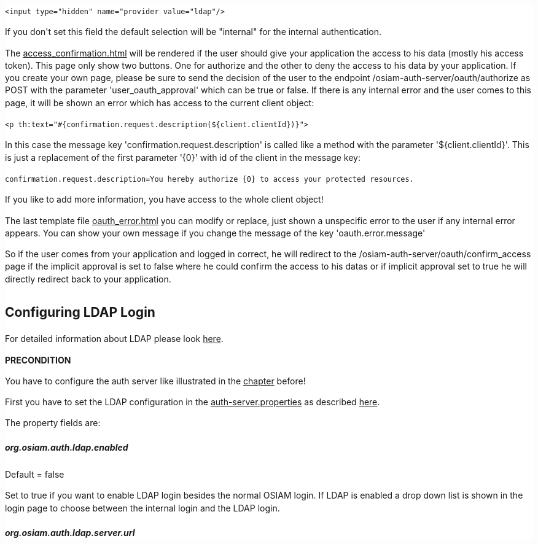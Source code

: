 `<input type="hidden" name="provider value="ldap"/>`

If you don't set this field the default selection will be "internal" for the internal authentication. 

The [access_confirmation.html](https://github.com/osiam/server/blob/master/auth-server/defaultConfiguration/auth-server/templates/web/access_confirmation.html) will be rendered if the user should give your application the access to his data (mostly his access token). This page only show two buttons. One for authorize and the other to deny the access to his data by your application. If you create your own page, please be sure to send the decision of the user to the endpoint /osiam-auth-server/oauth/authorize as POST with the parameter 'user_oauth_approval' which can be true or false. If there is any internal error and the user comes to this page, it will be shown an error which has access to the current client object: 

`<p th:text="#{confirmation.request.description(${client.clientId})}">`

In this case the message key 'confirmation.request.description' is called like a method with the parameter '${client.clientId}'. This is just a replacement of the first parameter '{0}' with id of the client in the message key:

`confirmation.request.description=You hereby authorize {0} to access your protected resources.`

If you like to add more information, you have access to the whole client object!

The last template file [oauth_error.html](https://github.com/osiam/server/blob/master/auth-server/defaultConfiguration/auth-server/templates/web/oauth_error.html) you can modify or replace, just shown a unspecific error to the user if any internal error appears. You can show your own message if you change the message of the key 'oauth.error.message'

So if the user comes from your application and logged in correct, he will redirect to the /osiam-auth-server/oauth/confirm_access page if the implicit approval is set to false where he could confirm the access to his datas or if implicit approval set to true he will directly redirect back to your application.

## Configuring LDAP Login

For detailed information about LDAP please look [here](http://www.zytrax.com/books/ldap/).

**PRECONDITION**

You have to configure the auth server like illustrated in the [chapter](#configuring-login-with-authorization-code-grant) before!

First you have to set the LDAP configuration in the [auth-server.properties](https://github.com/osiam/server/blob/develop/auth-server/src/main/deploy/auth-server.properties) as described [here](#configuring-osiam).

The property fields are:

##### org.osiam.auth.ldap.enabled

Default = false

Set to true if you want to enable LDAP login besides the normal OSIAM login. If LDAP is enabled a drop down list is shown in the login page to choose between the internal login and the LDAP login.

##### org.osiam.auth.ldap.server.url
